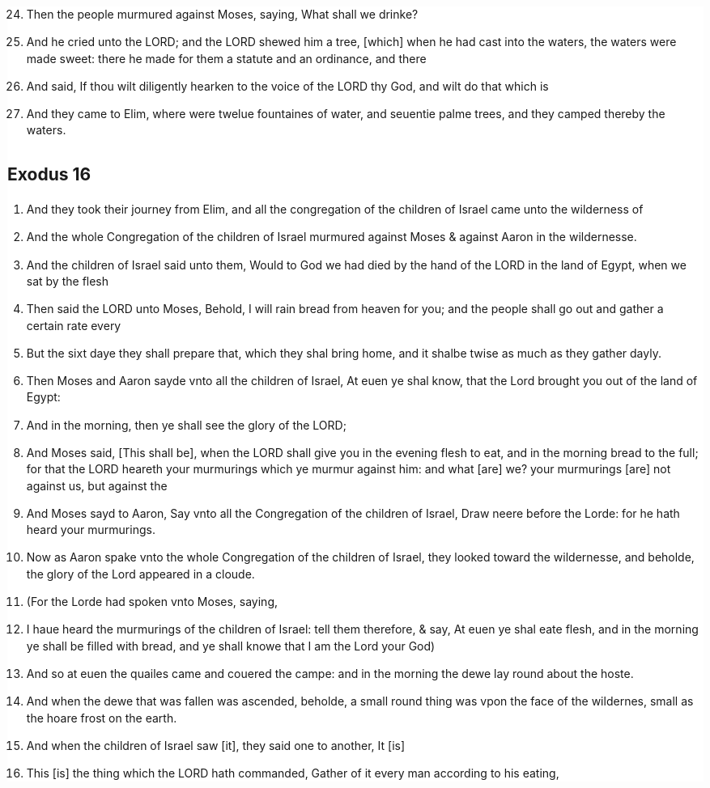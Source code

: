 24. Then the people murmured against Moses, saying, What shall we drinke?

25. And he cried unto the LORD; and the LORD shewed him a tree, [which] when he had cast into the waters, the waters were made sweet: there he made for them a statute and an ordinance, and there 

26. And said, If thou wilt diligently hearken to the voice of the LORD thy God, and wilt do that which is 

27. And they came to Elim, where were twelue fountaines of water, and seuentie palme trees, and they camped thereby the waters.

## Exodus 16

1. And they took their journey from Elim, and all the congregation of the children of Israel came unto the wilderness of 

2. And the whole Congregation of the children of Israel murmured against Moses & against Aaron in the wildernesse.

3. And the children of Israel said unto them, Would to God we had died by the hand of the LORD in the land of Egypt, when we sat by the flesh 

4. Then said the LORD unto Moses, Behold, I will rain bread from heaven for you; and the people shall go out and gather a certain rate every 

5. But the sixt daye they shall prepare that, which they shal bring home, and it shalbe twise as much as they gather dayly.

6. Then Moses and Aaron sayde vnto all the children of Israel, At euen ye shal know, that the Lord brought you out of the land of Egypt:

7. And in the morning, then ye shall see the glory of the LORD; 

8. And Moses said, [This shall be], when the LORD shall give you in the evening flesh to eat, and in the morning bread to the full; for that the LORD heareth your murmurings which ye murmur against him: and what [are] we? your murmurings [are] not against us, but against the 

9. And Moses sayd to Aaron, Say vnto all the Congregation of the children of Israel, Draw neere before the Lorde: for he hath heard your murmurings.

10. Now as Aaron spake vnto the whole Congregation of the children of Israel, they looked toward the wildernesse, and beholde, the glory of the Lord appeared in a cloude.

11. (For the Lorde had spoken vnto Moses, saying,

12. I haue heard the murmurings of the children of Israel: tell them therefore, & say, At euen ye shal eate flesh, and in the morning ye shall be filled with bread, and ye shall knowe that I am the Lord your God)

13. And so at euen the quailes came and couered the campe: and in the morning the dewe lay round about the hoste.

14. And when the dewe that was fallen was ascended, beholde, a small round thing was vpon the face of the wildernes, small as the hoare frost on the earth.

15. And when the children of Israel saw [it], they said one to another, It [is] 

16. This [is] the thing which the LORD hath commanded, Gather of it every man according to his eating, 
